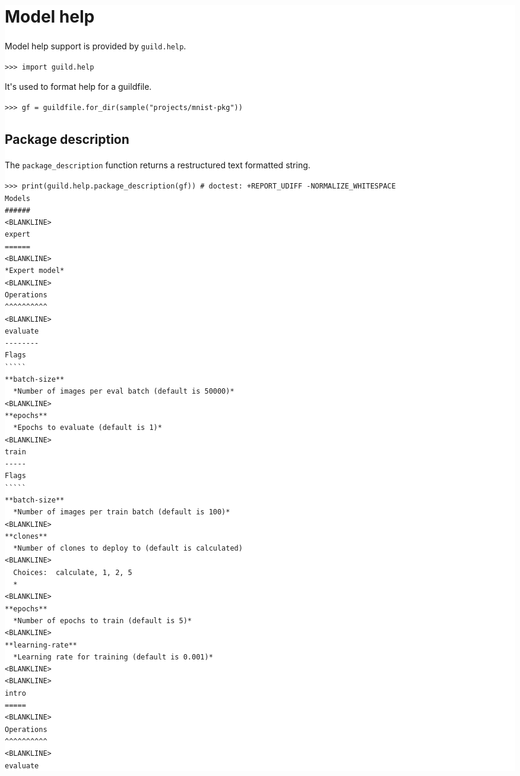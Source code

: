 # Model help

Model help support is provided by `guild.help`.

    >>> import guild.help

It's used to format help for a guildfile.

    >>> gf = guildfile.for_dir(sample("projects/mnist-pkg"))

## Package description

The `package_description` function returns a restructured text
formatted string.

    >>> print(guild.help.package_description(gf)) # doctest: +REPORT_UDIFF -NORMALIZE_WHITESPACE
    Models
    ######
    <BLANKLINE>
    expert
    ======
    <BLANKLINE>
    *Expert model*
    <BLANKLINE>
    Operations
    ^^^^^^^^^^
    <BLANKLINE>
    evaluate
    --------
    Flags
    `````
    **batch-size**
      *Number of images per eval batch (default is 50000)*
    <BLANKLINE>
    **epochs**
      *Epochs to evaluate (default is 1)*
    <BLANKLINE>
    train
    -----
    Flags
    `````
    **batch-size**
      *Number of images per train batch (default is 100)*
    <BLANKLINE>
    **clones**
      *Number of clones to deploy to (default is calculated)
    <BLANKLINE>
      Choices:  calculate, 1, 2, 5
      *
    <BLANKLINE>
    **epochs**
      *Number of epochs to train (default is 5)*
    <BLANKLINE>
    **learning-rate**
      *Learning rate for training (default is 0.001)*
    <BLANKLINE>
    <BLANKLINE>
    intro
    =====
    <BLANKLINE>
    Operations
    ^^^^^^^^^^
    <BLANKLINE>
    evaluate